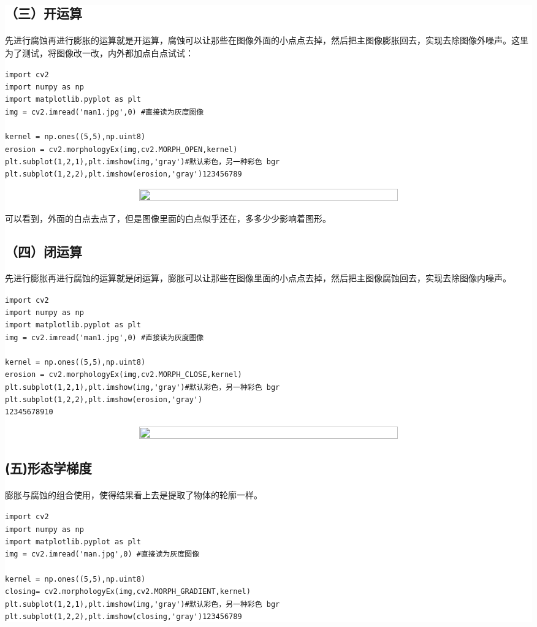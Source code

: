 ## （三）开运算

先进行腐蚀再进行膨胀的运算就是开运算，腐蚀可以让那些在图像外面的小点点去掉，然后把主图像膨胀回去，实现去除图像外噪声。这里为了测试，将图像改一改，内外都加点白点试试：

```
import cv2
import numpy as np
import matplotlib.pyplot as plt
img = cv2.imread('man1.jpg',0) #直接读为灰度图像

kernel = np.ones((5,5),np.uint8)
erosion = cv2.morphologyEx(img,cv2.MORPH_OPEN,kernel)
plt.subplot(1,2,1),plt.imshow(img,'gray')#默认彩色，另一种彩色 bgr
plt.subplot(1,2,2),plt.imshow(erosion,'gray')123456789
```

<p align="center">
    <img width="70%" height="70%" src="http://images.iterate.site/blog/image/180812/DaD7eGjKa9.png?imageslim">
</p>


可以看到，外面的白点去点了，但是图像里面的白点似乎还在，多多少少影响着图形。

## （四）闭运算

先进行膨胀再进行腐蚀的运算就是闭运算，膨胀可以让那些在图像里面的小点点去掉，然后把主图像腐蚀回去，实现去除图像内噪声。

```
import cv2
import numpy as np
import matplotlib.pyplot as plt
img = cv2.imread('man1.jpg',0) #直接读为灰度图像

kernel = np.ones((5,5),np.uint8)
erosion = cv2.morphologyEx(img,cv2.MORPH_CLOSE,kernel)
plt.subplot(1,2,1),plt.imshow(img,'gray')#默认彩色，另一种彩色 bgr
plt.subplot(1,2,2),plt.imshow(erosion,'gray')
12345678910
```

<p align="center">
    <img width="70%" height="70%" src="http://images.iterate.site/blog/image/180812/Kk1l4DIJeK.png?imageslim">
</p>


## (五)形态学梯度

膨胀与腐蚀的组合使用，使得结果看上去是提取了物体的轮廓一样。

```
import cv2
import numpy as np
import matplotlib.pyplot as plt
img = cv2.imread('man.jpg',0) #直接读为灰度图像

kernel = np.ones((5,5),np.uint8)
closing= cv2.morphologyEx(img,cv2.MORPH_GRADIENT,kernel)
plt.subplot(1,2,1),plt.imshow(img,'gray')#默认彩色，另一种彩色 bgr
plt.subplot(1,2,2),plt.imshow(closing,'gray')123456789
```
